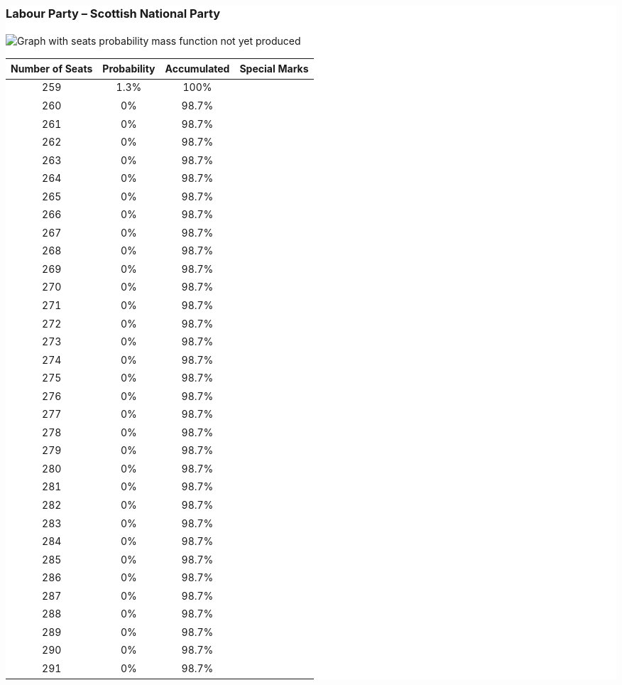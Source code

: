 ### Labour Party – Scottish National Party

![Graph with seats probability mass function not yet produced](2019-07-28-ComRes-coalitions-seats-pmf-lab–snp.png "Seats Probability Mass Function")

| Number of Seats | Probability | Accumulated | Special Marks |
|:---------------:|:-----------:|:-----------:|:-------------:|
| 259 | 1.3% | 100% |  |
| 260 | 0% | 98.7% |  |
| 261 | 0% | 98.7% |  |
| 262 | 0% | 98.7% |  |
| 263 | 0% | 98.7% |  |
| 264 | 0% | 98.7% |  |
| 265 | 0% | 98.7% |  |
| 266 | 0% | 98.7% |  |
| 267 | 0% | 98.7% |  |
| 268 | 0% | 98.7% |  |
| 269 | 0% | 98.7% |  |
| 270 | 0% | 98.7% |  |
| 271 | 0% | 98.7% |  |
| 272 | 0% | 98.7% |  |
| 273 | 0% | 98.7% |  |
| 274 | 0% | 98.7% |  |
| 275 | 0% | 98.7% |  |
| 276 | 0% | 98.7% |  |
| 277 | 0% | 98.7% |  |
| 278 | 0% | 98.7% |  |
| 279 | 0% | 98.7% |  |
| 280 | 0% | 98.7% |  |
| 281 | 0% | 98.7% |  |
| 282 | 0% | 98.7% |  |
| 283 | 0% | 98.7% |  |
| 284 | 0% | 98.7% |  |
| 285 | 0% | 98.7% |  |
| 286 | 0% | 98.7% |  |
| 287 | 0% | 98.7% |  |
| 288 | 0% | 98.7% |  |
| 289 | 0% | 98.7% |  |
| 290 | 0% | 98.7% |  |
| 291 | 0% | 98.7% |  |